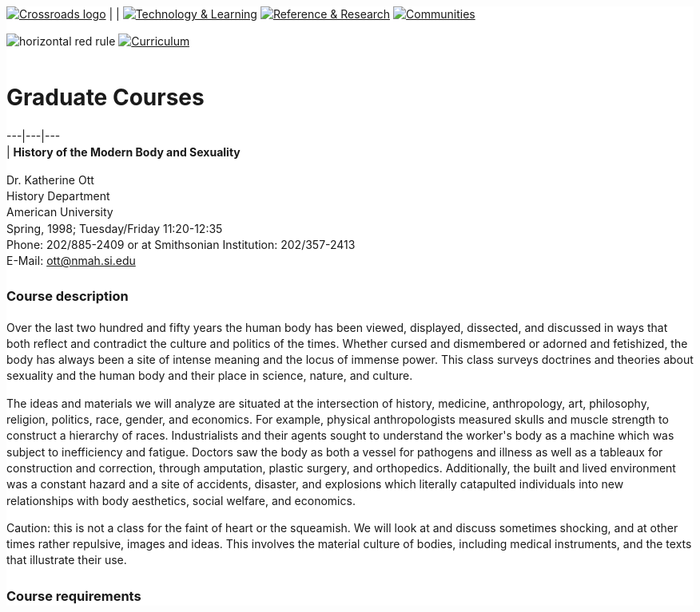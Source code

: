   [![Crossroads
logo](logo_sm.gif)](http://crossroads.georgetown.edu/index.html) |   |
[![Technology &
Learning](tech_sm.gif)](http://crossroads.georgetown.edu/innovation.html)
[![Reference &
Research](ref_sm.gif)](http://crossroads.georgetown.edu/reference.html)
[![Communities](com_sm.gif)](http://crossroads.georgetown.edu/community.html)

![horizontal red rule](redrule.gif)
[![Curriculum](cur.gif)](http://crossroads.georgetown.edu/curriculum.html)

#  Graduate Courses  
  
---|---|---  
    |  **History of the Modern Body and Sexuality**

Dr. Katherine Ott  
History Department  
American University  
Spring, 1998; Tuesday/Friday 11:20-12:35  
Phone: 202/885-2409 or at Smithsonian Institution: 202/357-2413  
E-Mail: [ott@nmah.si.edu](mailto:ott@nmah.si.edu)  


###  **Course description**  

Over the last two hundred and fifty years the human body has been viewed,
displayed, dissected, and discussed in ways that both reflect and contradict
the culture and politics of the times. Whether cursed and dismembered or
adorned and fetishized, the body has always been a site of intense meaning and
the locus of immense power. This class surveys doctrines and theories about
sexuality and the human body and their place in science, nature, and culture.

The ideas and materials we will analyze are situated at the intersection of
history, medicine, anthropology, art, philosophy, religion, politics, race,
gender, and economics. For example, physical anthropologists measured skulls
and muscle strength to construct a hierarchy of races. Industrialists and
their agents sought to understand the worker's body as a machine which was  
subject to inefficiency and fatigue. Doctors saw the body as both a vessel for
pathogens and illness as well as a tableaux for construction and correction,
through amputation, plastic surgery, and orthopedics. Additionally, the built
and lived environment was a constant hazard and a site of accidents, disaster,
and explosions which literally catapulted individuals into new relationships
with body aesthetics, social welfare, and economics.

Caution: this is not a class for the faint of heart or the squeamish. We will
look at and discuss sometimes shocking, and at other times rather repulsive,
images and ideas. This involves the material culture of bodies, including
medical instruments, and the texts that illustrate their use.

###  **Course requirements**  
